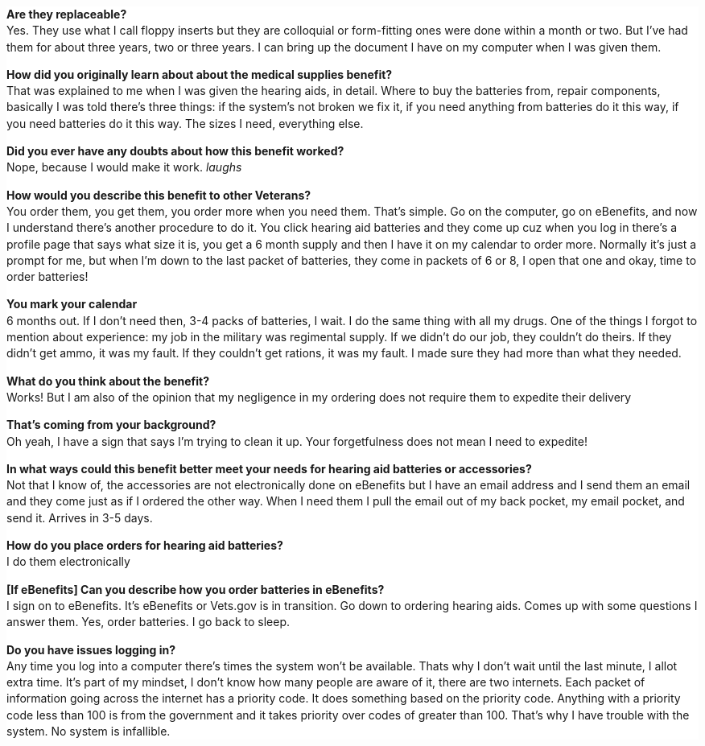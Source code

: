 **Are they replaceable?**<br>
Yes. They use what I call floppy inserts but they are colloquial or form-fitting ones were done within a month or two. But I’ve had them for about three years, two or three years. I can bring up the document I have on my computer when I was given them. 

**How did you originally learn about about the medical supplies benefit?**<br>
That was explained to me when I was given the hearing aids, in detail. Where to buy the batteries from, repair components, basically I was told there’s three things: if the system’s not broken we fix it, if you need anything from batteries do it this way, if you need batteries do it this way. The sizes I need, everything else. 

**Did you ever have any doubts about how this benefit worked?**<br>
Nope, because I would make it work. *laughs*

**How would you describe this benefit to other Veterans?**<br>
You order them, you get them, you order more when you need them. That’s simple. Go on the computer, go on eBenefits, and now I understand there’s another procedure to do it. You click hearing aid batteries and they come up cuz when you log in there’s a profile page that says what size it is, you get a 6 month supply and then I have it on my calendar to order more. Normally it’s just a prompt for me, but when I’m down to the last packet of batteries, they come in packets of 6 or 8, I open that one and okay, time to order batteries! 

**You mark your calendar**<br>
6 months out. If I don’t need then, 3-4 packs of batteries, I wait. I do the same thing with all my drugs. One of the things I forgot to mention about experience: my job in the military was regimental supply. If we didn’t do our job, they couldn’t do theirs. If they didn’t get ammo, it was my fault. If they couldn’t get rations, it was my fault. I made sure they had more than what they needed. 

**What do you think about the benefit?**<br>
Works! But I am also of the opinion that my negligence in my ordering does not require them to expedite their delivery 

**That’s coming from your background?**<br>
Oh yeah, I have a sign that says I’m trying to clean it up. Your forgetfulness does not mean I need to expedite! 

**In what ways could this benefit better meet your needs for hearing aid batteries or accessories?**<br>
Not that I know of, the accessories are not electronically done on eBenefits but I have an email address and I send them an email and they come just as if I ordered the other way. When I need them I pull the email out of my back pocket, my email pocket, and send it. Arrives in 3-5 days. 

**How do you place orders for hearing aid batteries?**<br>
I do them electronically

**[If eBenefits] Can you describe how you order batteries in eBenefits?**<br>
I sign on to eBenefits. It’s eBenefits or Vets.gov is in transition. Go down to ordering hearing aids. Comes up with some questions I answer them. Yes, order batteries. I go back to sleep. 

**Do you have issues logging in?**<br>
Any time you log into a computer there’s times the system won’t be available. Thats why I don’t wait until the last minute, I allot extra time. It’s part of my mindset, I don’t know how many people are aware of it, there are two internets. Each packet of information going across the internet has a priority code. It does something based on the priority code. Anything with a priority code less than 100 is from the government and it takes priority over codes of greater than 100. That’s why I have trouble with the system. No system is infallible. 
